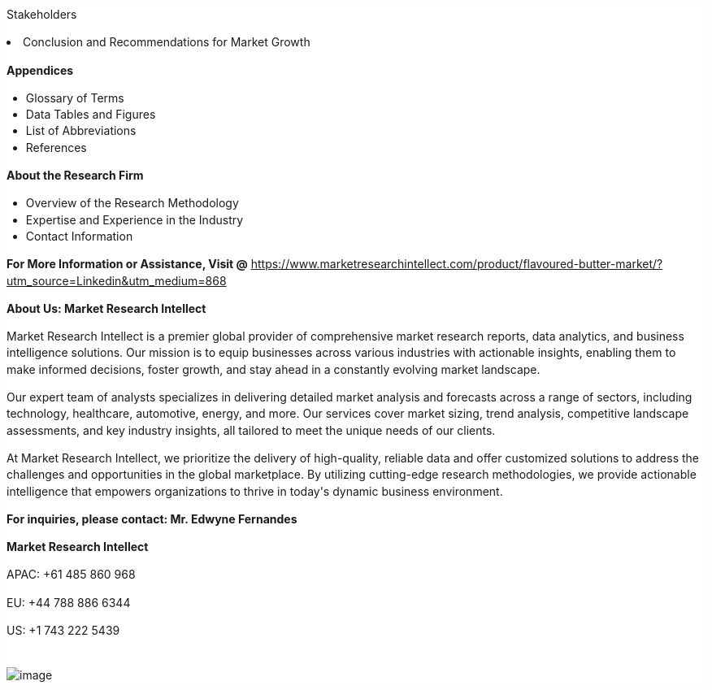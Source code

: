 Stakeholders</li><li>Conclusion and Recommendations for Market Growth</li></ul><p><strong>Appendices</strong></p><ul><li>Glossary of Terms</li><li>Data Tables and Figures</li><li>List of Abbreviations</li><li>References</li></ul><p><strong>About the Research Firm</strong></p><ul><li>Overview of the Research Methodology</li><li>Expertise and Experience in the Industry</li><li>Contact Information</li></ul></div><div class="article-main__content" data-test-id="publishing-text-block"><p><span class="font-[700]"><strong>For More Information or Assistance, Visit @</strong>&nbsp;<a href="https://www.marketresearchintellect.com/product/flavoured-butter-market/?utm_source=Linkedin&utm_medium=868">https://www.marketresearchintellect.com/product/flavoured-butter-market/?utm_source=Linkedin&utm_medium=868</a></span></p><p><strong>About Us: Market Research Intellect</strong></p><p>Market Research Intellect is a premier global provider of comprehensive market research reports, data analytics, and business intelligence solutions. Our mission is to equip businesses across various industries with actionable insights, enabling them to make informed decisions, foster growth, and stay ahead in a constantly evolving market landscape.</p><p>Our expert team of analysts specializes in delivering detailed market analysis and forecasts across a range of sectors, including technology, healthcare, automotive, energy, and more. Our services cover market sizing, trend analysis, competitive landscape assessments, and key industry insights, all tailored to meet the unique needs of our clients.</p><p>At Market Research Intellect, we prioritize the delivery of high-quality, reliable data and offer customized solutions to address the challenges and opportunities in the global marketplace. By utilizing cutting-edge research methodologies, we provide actionable intelligence that empowers organizations to thrive in today's dynamic business environment.</p><p><strong>For inquiries, please contact: Mr. Edwyne Fernandes</strong></p><p><strong>Market Research Intellect</strong></p><p>APAC: +61 485 860 968</p><p>EU: +44 788 886 6344</p><p>US: +1 743 222 5439</p></div><div class="article-main__content" data-test-id="publishing-text-block">&nbsp;</div>
![image](https://github.com/user-attachments/assets/a30b56b1-ce3a-43ec-a66f-9a9abbae8553)